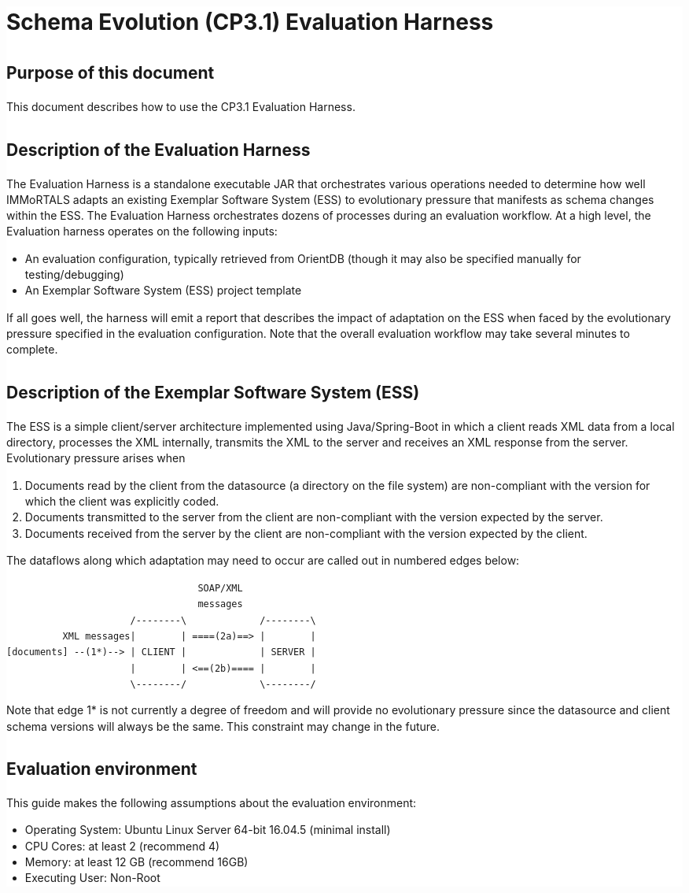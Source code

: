 # Schema Evolution (CP3.1) Evaluation Harness
## Purpose of this document
This document describes how to use the CP3.1 Evaluation Harness.

## Description of the Evaluation Harness
The Evaluation Harness is a standalone executable JAR that orchestrates various operations needed to determine how well IMMoRTALS adapts an existing Exemplar Software System (ESS) to evolutionary pressure that manifests as schema changes within the ESS.  The Evaluation Harness orchestrates dozens of processes during an evaluation workflow.  At a high level, the Evaluation harness operates on the following inputs:
  * An evaluation configuration, typically retrieved from OrientDB (though it may also be specified manually for testing/debugging)
  * An Exemplar Software System (ESS) project template

If all goes well, the harness will emit a report that describes the impact of adaptation on the ESS when faced by the evolutionary pressure specified in the evaluation configuration.  Note that the overall evaluation workflow may take several minutes to complete.

## Description of the Exemplar Software System (ESS)

The ESS is a simple client/server architecture implemented using Java/Spring-Boot in which a client reads XML data from a local directory, processes the XML internally, transmits the XML to the server and receives an XML response from the server.  Evolutionary pressure arises when 
  1) Documents read by the client from the datasource (a directory on the file system) are non-compliant with the version for which the client was explicitly coded.
  2) Documents transmitted to the server from the client are non-compliant with the version expected by the server.
  3) Documents received from the server by the client are non-compliant with the version expected by the client.

The dataflows along which adaptation may need to occur are called out in numbered edges below:
```
                                  SOAP/XML
                                  messages
                      /--------\             /--------\ 
          XML messages|        | ====(2a)==> |        |  
[documents] --(1*)--> | CLIENT |             | SERVER |
                      |        | <==(2b)==== |        |
                      \--------/             \--------/

```
Note that edge 1* is not currently a degree of freedom and will provide no evolutionary pressure since the datasource and client schema versions will always be the same.  This constraint may change in the future.

## Evaluation environment
This guide makes the following assumptions about the evaluation environment:
* Operating System: Ubuntu Linux Server 64-bit 16.04.5 (minimal install)  
* CPU Cores: at least 2 (recommend 4)
* Memory: at least 12 GB (recommend 16GB)
* Executing User: Non-Root

